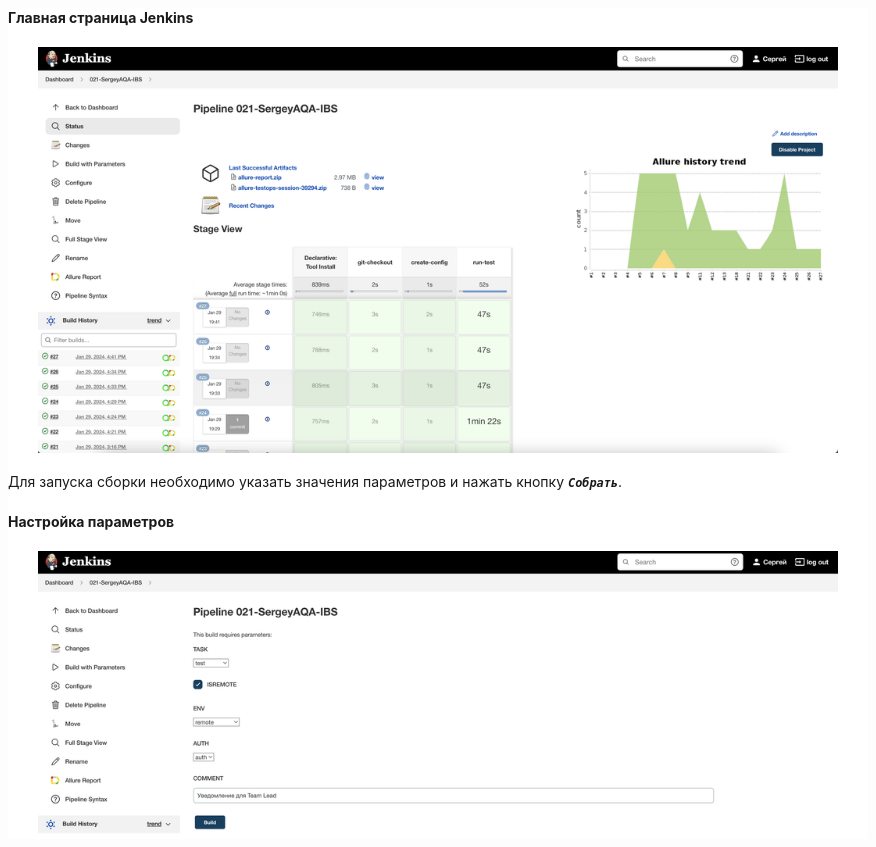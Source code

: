 #### Главная страница Jenkins

<p align="center">
  <img src="media/screen/jenkins_mainpage.png" alt="Jenkins" width="800">
</p>

Для запуска сборки необходимо указать значения параметров и нажать кнопку <code><strong>*Собрать*</strong></code>.

#### Настройка параметров

<p align="center">
  <img src="media/screen/jenkins_param.png" alt="jenkins_param" width="800">
</p>
